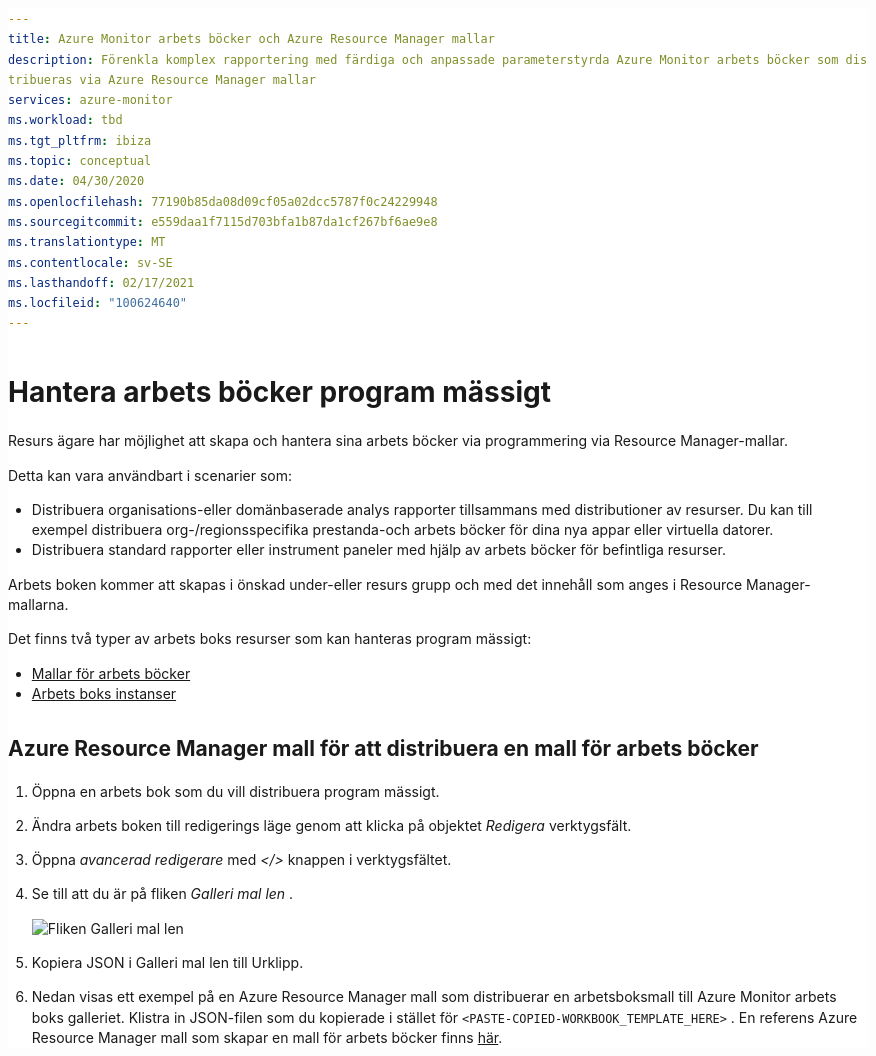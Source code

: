 ```yaml
---
title: Azure Monitor arbets böcker och Azure Resource Manager mallar
description: Förenkla komplex rapportering med färdiga och anpassade parameterstyrda Azure Monitor arbets böcker som distribueras via Azure Resource Manager mallar
services: azure-monitor
ms.workload: tbd
ms.tgt_pltfrm: ibiza
ms.topic: conceptual
ms.date: 04/30/2020
ms.openlocfilehash: 77190b85da08d09cf05a02dcc5787f0c24229948
ms.sourcegitcommit: e559daa1f7115d703bfa1b87da1cf267bf6ae9e8
ms.translationtype: MT
ms.contentlocale: sv-SE
ms.lasthandoff: 02/17/2021
ms.locfileid: "100624640"
---
```

# <a name="programmatically-manage-workbooks"></a>Hantera arbets böcker program mässigt

Resurs ägare har möjlighet att skapa och hantera sina arbets böcker via programmering via Resource Manager-mallar.

Detta kan vara användbart i scenarier som:
* Distribuera organisations-eller domänbaserade analys rapporter tillsammans med distributioner av resurser. Du kan till exempel distribuera org-/regionsspecifika prestanda-och arbets böcker för dina nya appar eller virtuella datorer.
* Distribuera standard rapporter eller instrument paneler med hjälp av arbets böcker för befintliga resurser.

Arbets boken kommer att skapas i önskad under-eller resurs grupp och med det innehåll som anges i Resource Manager-mallarna.

Det finns två typer av arbets boks resurser som kan hanteras program mässigt:
* [Mallar för arbets böcker](#azure-resource-manager-template-for-deploying-a-workbook-template)
* [Arbets boks instanser](#azure-resource-manager-template-for-deploying-a-workbook-instance)

## <a name="azure-resource-manager-template-for-deploying-a-workbook-template"></a>Azure Resource Manager mall för att distribuera en mall för arbets böcker

1. Öppna en arbets bok som du vill distribuera program mässigt.
2. Ändra arbets boken till redigerings läge genom att klicka på objektet _Redigera_ verktygsfält.
3. Öppna _avancerad redigerare_ med _</>_ knappen i verktygsfältet.
4. Se till att du är på fliken _Galleri mal len_ .

    ![Fliken Galleri mal len](./media/workbooks-automate/gallery-template.png)
1. Kopiera JSON i Galleri mal len till Urklipp.
2. Nedan visas ett exempel på en Azure Resource Manager mall som distribuerar en arbetsboksmall till Azure Monitor arbets boks galleriet. Klistra in JSON-filen som du kopierade i stället för `<PASTE-COPIED-WORKBOOK_TEMPLATE_HERE>` . En referens Azure Resource Manager mall som skapar en mall för arbets böcker finns [här](https://github.com/microsoft/Application-Insights-Workbooks/blob/master/Documentation/ARM-template-for-creating-workbook-template).
